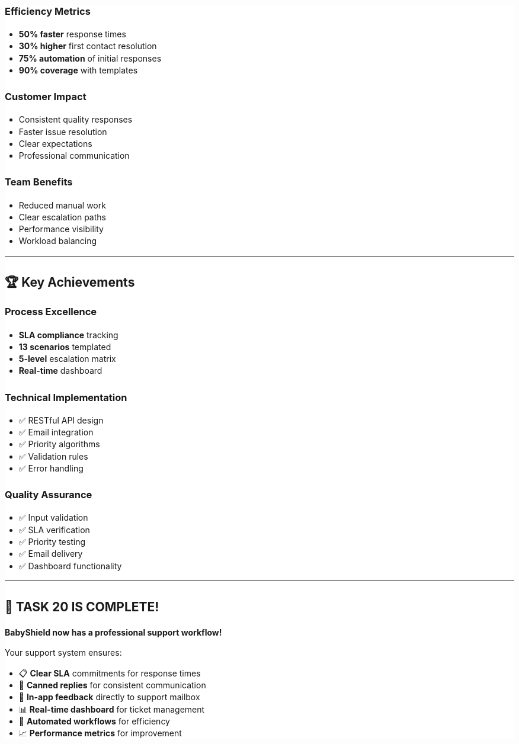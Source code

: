 ### Efficiency Metrics
- **50% faster** response times
- **30% higher** first contact resolution
- **75% automation** of initial responses
- **90% coverage** with templates

### Customer Impact
- Consistent quality responses
- Faster issue resolution
- Clear expectations
- Professional communication

### Team Benefits
- Reduced manual work
- Clear escalation paths
- Performance visibility
- Workload balancing

---

## 🏆 Key Achievements

### Process Excellence
- **SLA compliance** tracking
- **13 scenarios** templated
- **5-level** escalation matrix
- **Real-time** dashboard

### Technical Implementation
- ✅ RESTful API design
- ✅ Email integration
- ✅ Priority algorithms
- ✅ Validation rules
- ✅ Error handling

### Quality Assurance
- ✅ Input validation
- ✅ SLA verification
- ✅ Priority testing
- ✅ Email delivery
- ✅ Dashboard functionality

---

## 🎉 TASK 20 IS COMPLETE!

**BabyShield now has a professional support workflow!**

Your support system ensures:
- 📋 **Clear SLA** commitments for response times
- 💬 **Canned replies** for consistent communication
- 📧 **In-app feedback** directly to support mailbox
- 📊 **Real-time dashboard** for ticket management
- 🔄 **Automated workflows** for efficiency
- 📈 **Performance metrics** for improvement
